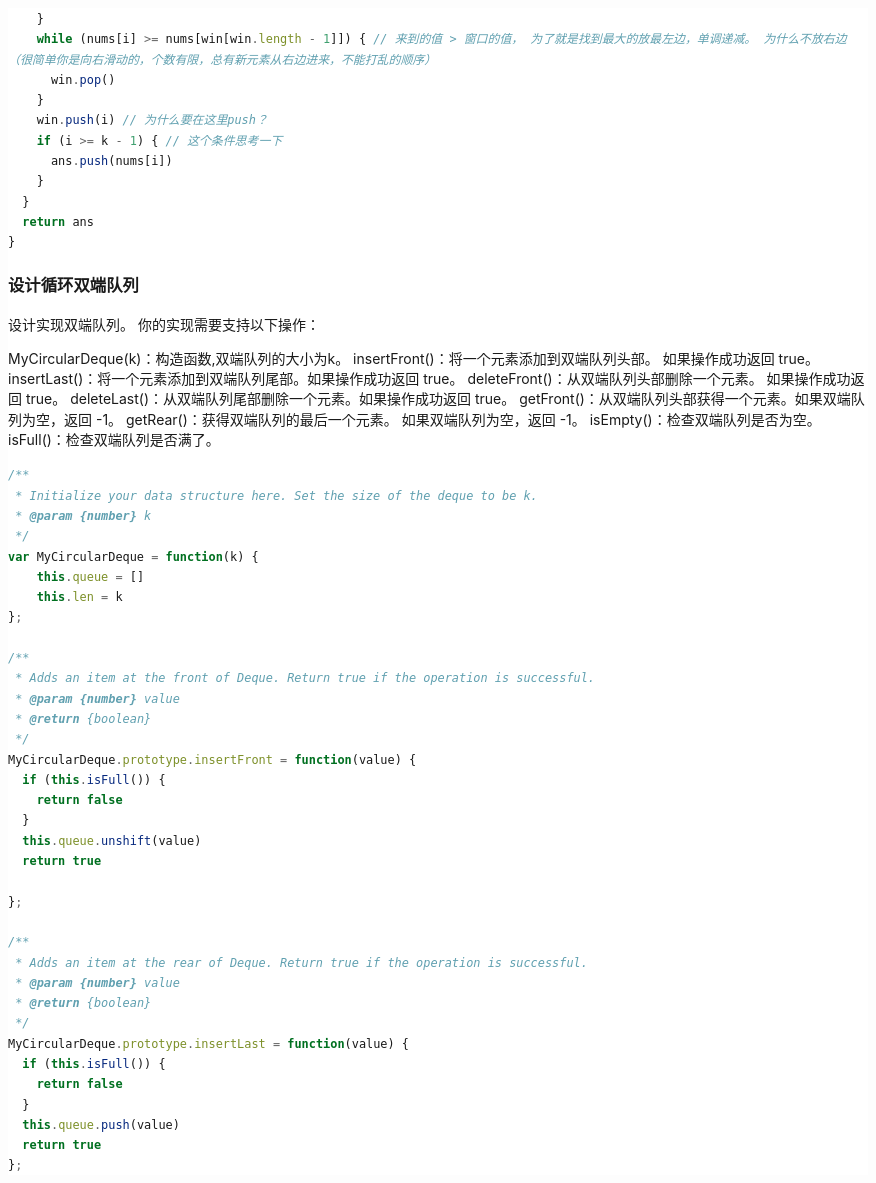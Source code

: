  ```js
     }
     while (nums[i] >= nums[win[win.length - 1]]) { // 来到的值 > 窗口的值， 为了就是找到最大的放最左边，单调递减。 为什么不放右边（很简单你是向右滑动的，个数有限，总有新元素从右边进来，不能打乱的顺序）
       win.pop()
     }
     win.push(i) // 为什么要在这里push？
     if (i >= k - 1) { // 这个条件思考一下
       ans.push(nums[i])
     }
   }
   return ans
 }
 ```
 ### 设计循环双端队列
 设计实现双端队列。
你的实现需要支持以下操作：

MyCircularDeque(k)：构造函数,双端队列的大小为k。
insertFront()：将一个元素添加到双端队列头部。 如果操作成功返回 true。
insertLast()：将一个元素添加到双端队列尾部。如果操作成功返回 true。
deleteFront()：从双端队列头部删除一个元素。 如果操作成功返回 true。
deleteLast()：从双端队列尾部删除一个元素。如果操作成功返回 true。
getFront()：从双端队列头部获得一个元素。如果双端队列为空，返回 -1。
getRear()：获得双端队列的最后一个元素。 如果双端队列为空，返回 -1。
isEmpty()：检查双端队列是否为空。
isFull()：检查双端队列是否满了。
```js
/**
 * Initialize your data structure here. Set the size of the deque to be k.
 * @param {number} k
 */
var MyCircularDeque = function(k) {
    this.queue = []
    this.len = k
};

/**
 * Adds an item at the front of Deque. Return true if the operation is successful.
 * @param {number} value
 * @return {boolean}
 */
MyCircularDeque.prototype.insertFront = function(value) {
  if (this.isFull()) {
    return false
  }
  this.queue.unshift(value)
  return true

};

/**
 * Adds an item at the rear of Deque. Return true if the operation is successful.
 * @param {number} value
 * @return {boolean}
 */
MyCircularDeque.prototype.insertLast = function(value) {
  if (this.isFull()) {
    return false
  }
  this.queue.push(value)
  return true
};

```